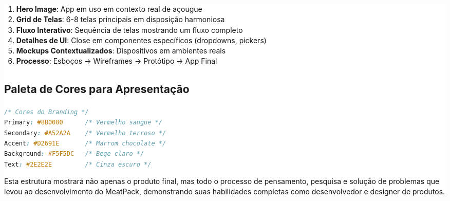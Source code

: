 1. **Hero Image**: App em uso em contexto real de açougue
2. **Grid de Telas**: 6-8 telas principais em disposição harmoniosa
3. **Fluxo Interativo**: Sequência de telas mostrando um fluxo completo
4. **Detalhes de UI**: Close em componentes específicos (dropdowns, pickers)
5. **Mockups Contextualizados**: Dispositivos em ambientes reais
6. **Processo**: Esboços → Wireframes → Protótipo → App Final

## Paleta de Cores para Apresentação

```css
/* Cores do Branding */
Primary: #8B0000      /* Vermelho sangue */
Secondary: #A52A2A    /* Vermelho terroso */
Accent: #D2691E       /* Marrom chocolate */
Background: #F5F5DC   /* Bege claro */
Text: #2E2E2E         /* Cinza escuro */
```

Esta estrutura mostrará não apenas o produto final, mas todo o processo de pensamento, pesquisa e solução de problemas que levou ao desenvolvimento do MeatPack, demonstrando suas habilidades completas como desenvolvedor e designer de produtos.
